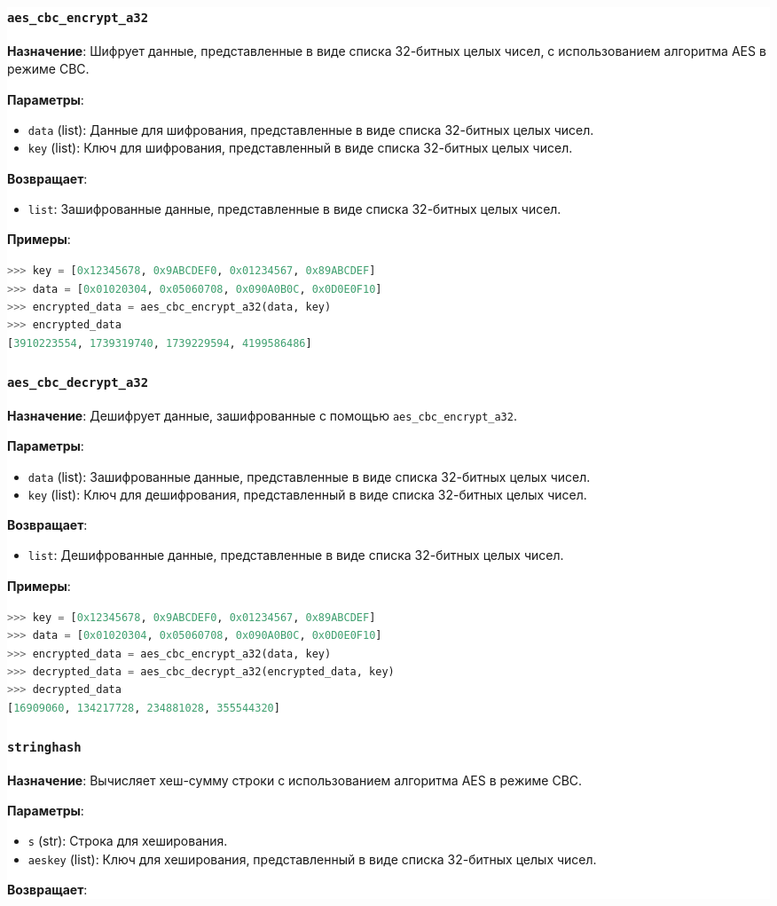 ### `aes_cbc_encrypt_a32`

**Назначение**: Шифрует данные, представленные в виде списка 32-битных целых чисел, с использованием алгоритма AES в режиме CBC.

**Параметры**:

- `data` (list): Данные для шифрования, представленные в виде списка 32-битных целых чисел.
- `key` (list): Ключ для шифрования, представленный в виде списка 32-битных целых чисел.

**Возвращает**:

- `list`: Зашифрованные данные, представленные в виде списка 32-битных целых чисел.

**Примеры**:

```python
>>> key = [0x12345678, 0x9ABCDEF0, 0x01234567, 0x89ABCDEF]
>>> data = [0x01020304, 0x05060708, 0x090A0B0C, 0x0D0E0F10]
>>> encrypted_data = aes_cbc_encrypt_a32(data, key)
>>> encrypted_data
[3910223554, 1739319740, 1739229594, 4199586486]
```

### `aes_cbc_decrypt_a32`

**Назначение**: Дешифрует данные, зашифрованные с помощью `aes_cbc_encrypt_a32`.

**Параметры**:

- `data` (list): Зашифрованные данные, представленные в виде списка 32-битных целых чисел.
- `key` (list): Ключ для дешифрования, представленный в виде списка 32-битных целых чисел.

**Возвращает**:

- `list`: Дешифрованные данные, представленные в виде списка 32-битных целых чисел.

**Примеры**:

```python
>>> key = [0x12345678, 0x9ABCDEF0, 0x01234567, 0x89ABCDEF]
>>> data = [0x01020304, 0x05060708, 0x090A0B0C, 0x0D0E0F10]
>>> encrypted_data = aes_cbc_encrypt_a32(data, key)
>>> decrypted_data = aes_cbc_decrypt_a32(encrypted_data, key)
>>> decrypted_data
[16909060, 134217728, 234881028, 355544320]
```

### `stringhash`

**Назначение**: Вычисляет хеш-сумму строки с использованием алгоритма AES в режиме CBC.

**Параметры**:

- `s` (str): Строка для хеширования.
- `aeskey` (list): Ключ для хеширования, представленный в виде списка 32-битных целых чисел.

**Возвращает**:
